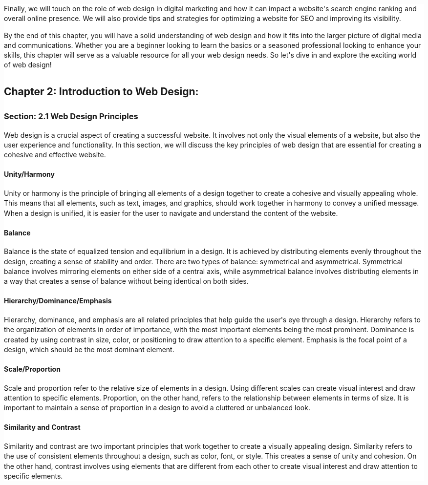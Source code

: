 Finally, we will touch on the role of web design in digital marketing and how it can impact a website's search engine ranking and overall online presence. We will also provide tips and strategies for optimizing a website for SEO and improving its visibility.

By the end of this chapter, you will have a solid understanding of web design and how it fits into the larger picture of digital media and communications. Whether you are a beginner looking to learn the basics or a seasoned professional looking to enhance your skills, this chapter will serve as a valuable resource for all your web design needs. So let's dive in and explore the exciting world of web design!


## Chapter 2: Introduction to Web Design:

### Section: 2.1 Web Design Principles

Web design is a crucial aspect of creating a successful website. It involves not only the visual elements of a website, but also the user experience and functionality. In this section, we will discuss the key principles of web design that are essential for creating a cohesive and effective website.

#### Unity/Harmony

Unity or harmony is the principle of bringing all elements of a design together to create a cohesive and visually appealing whole. This means that all elements, such as text, images, and graphics, should work together in harmony to convey a unified message. When a design is unified, it is easier for the user to navigate and understand the content of the website.

#### Balance

Balance is the state of equalized tension and equilibrium in a design. It is achieved by distributing elements evenly throughout the design, creating a sense of stability and order. There are two types of balance: symmetrical and asymmetrical. Symmetrical balance involves mirroring elements on either side of a central axis, while asymmetrical balance involves distributing elements in a way that creates a sense of balance without being identical on both sides.

#### Hierarchy/Dominance/Emphasis

Hierarchy, dominance, and emphasis are all related principles that help guide the user's eye through a design. Hierarchy refers to the organization of elements in order of importance, with the most important elements being the most prominent. Dominance is created by using contrast in size, color, or positioning to draw attention to a specific element. Emphasis is the focal point of a design, which should be the most dominant element.

#### Scale/Proportion

Scale and proportion refer to the relative size of elements in a design. Using different scales can create visual interest and draw attention to specific elements. Proportion, on the other hand, refers to the relationship between elements in terms of size. It is important to maintain a sense of proportion in a design to avoid a cluttered or unbalanced look.

#### Similarity and Contrast

Similarity and contrast are two important principles that work together to create a visually appealing design. Similarity refers to the use of consistent elements throughout a design, such as color, font, or style. This creates a sense of unity and cohesion. On the other hand, contrast involves using elements that are different from each other to create visual interest and draw attention to specific elements.
